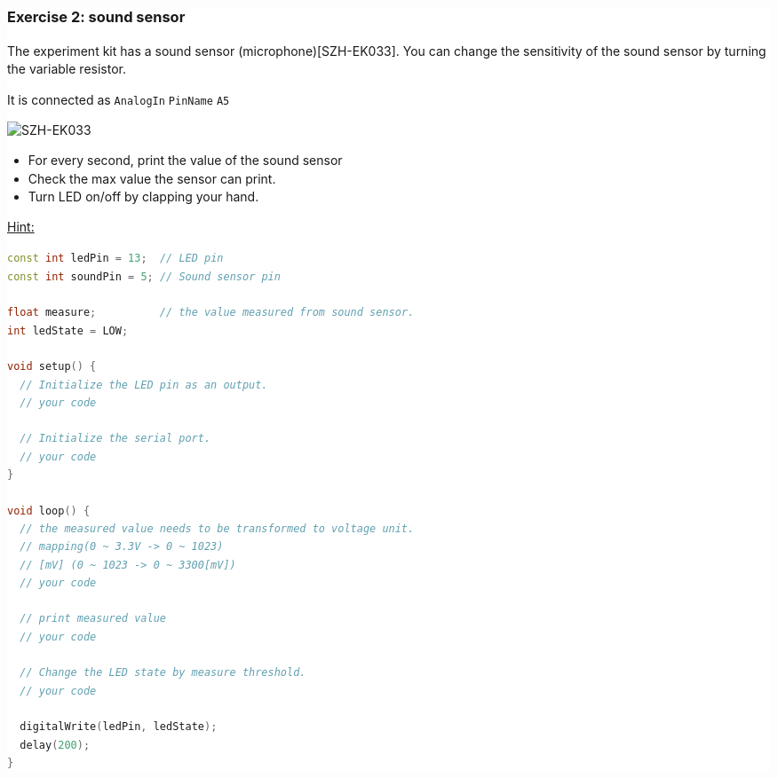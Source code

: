 ### Exercise 2: sound sensor

The experiment kit has a sound sensor (microphone)\[SZH-EK033]. You can change the sensitivity of the sound sensor by turning the variable resistor.

It is connected as `AnalogIn` `PinName` `A5`

![SZH-EK033](https://user-images.githubusercontent.com/91526930/186364708-c1c69d31-c030-4ddb-8aa8-9276c0b07db0.png)

* For every second, print the value of the sound sensor
* Check the max value the sensor can print.
* Turn LED on/off by clapping your hand.

[Hint:](https://github.com/ykkimhgu/EC-student/tree/main/tutorial/stm32duino-tutorial/exercise)

```cpp
const int ledPin = 13;  // LED pin
const int soundPin = 5; // Sound sensor pin

float measure;          // the value measured from sound sensor.
int ledState = LOW;

void setup() {
  // Initialize the LED pin as an output.
  // your code

  // Initialize the serial port.
  // your code
}

void loop() {
  // the measured value needs to be transformed to voltage unit.
  // mapping(0 ~ 3.3V -> 0 ~ 1023)
  // [mV] (0 ~ 1023 -> 0 ~ 3300[mV])
  // your code

  // print measured value
  // your code

  // Change the LED state by measure threshold.
  // your code
  
  digitalWrite(ledPin, ledState);
  delay(200);
}
```
